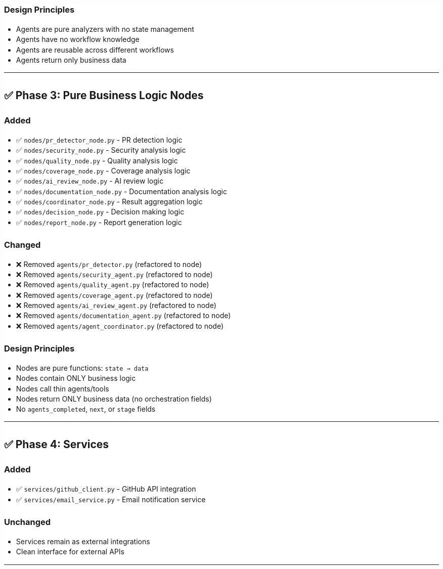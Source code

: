 ### Design Principles
- Agents are pure analyzers with no state management
- Agents have no workflow knowledge
- Agents are reusable across different workflows
- Agents return only business data

---

## ✅ Phase 3: Pure Business Logic Nodes

### Added
- ✅ `nodes/pr_detector_node.py` - PR detection logic
- ✅ `nodes/security_node.py` - Security analysis logic
- ✅ `nodes/quality_node.py` - Quality analysis logic
- ✅ `nodes/coverage_node.py` - Coverage analysis logic
- ✅ `nodes/ai_review_node.py` - AI review logic
- ✅ `nodes/documentation_node.py` - Documentation analysis logic
- ✅ `nodes/coordinator_node.py` - Result aggregation logic
- ✅ `nodes/decision_node.py` - Decision making logic
- ✅ `nodes/report_node.py` - Report generation logic

### Changed
- ❌ Removed `agents/pr_detector.py` (refactored to node)
- ❌ Removed `agents/security_agent.py` (refactored to node)
- ❌ Removed `agents/quality_agent.py` (refactored to node)
- ❌ Removed `agents/coverage_agent.py` (refactored to node)
- ❌ Removed `agents/ai_review_agent.py` (refactored to node)
- ❌ Removed `agents/documentation_agent.py` (refactored to node)
- ❌ Removed `agents/agent_coordinator.py` (refactored to node)

### Design Principles
- Nodes are pure functions: `state → data`
- Nodes contain ONLY business logic
- Nodes call thin agents/tools
- Nodes return ONLY business data (no orchestration fields)
- No `agents_completed`, `next`, or `stage` fields

---

## ✅ Phase 4: Services

### Added
- ✅ `services/github_client.py` - GitHub API integration
- ✅ `services/email_service.py` - Email notification service

### Unchanged
- Services remain as external integrations
- Clean interface for external APIs

---